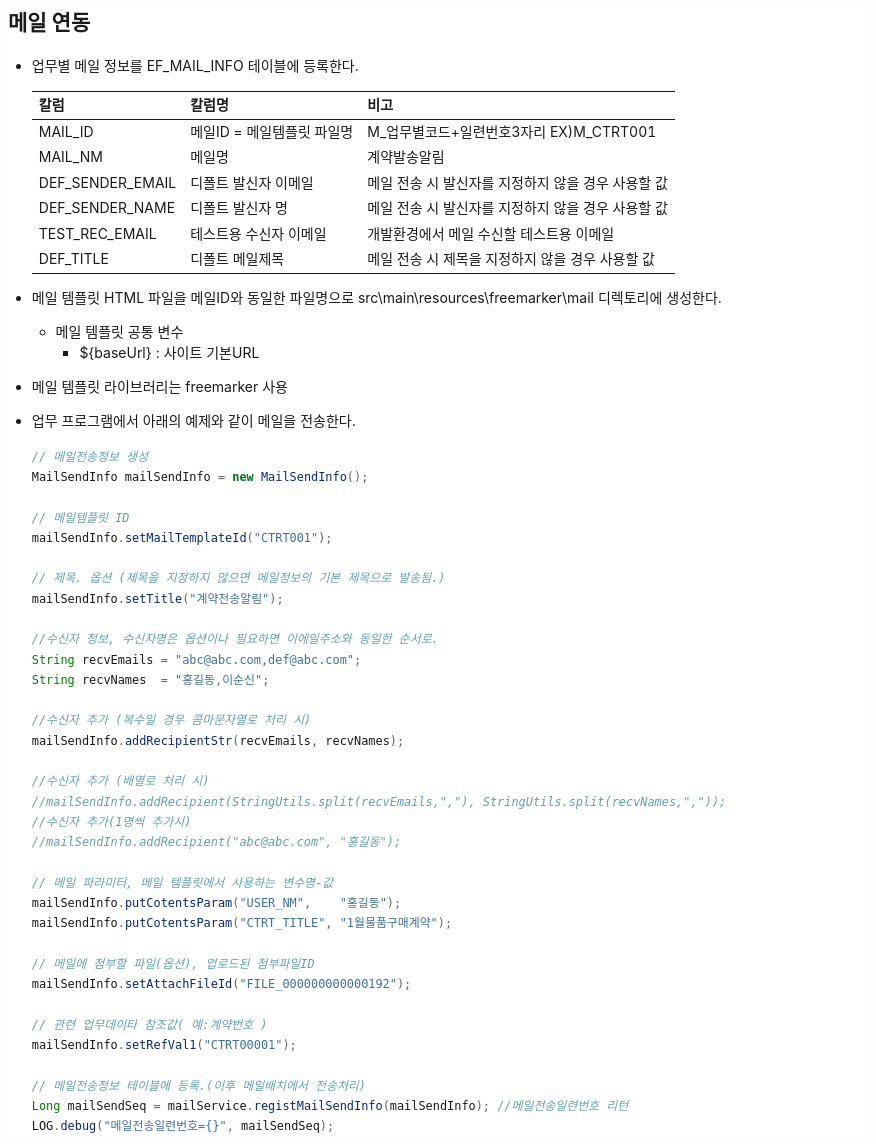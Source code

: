 

## 메일 연동

- 업무별 메일 정보를 EF_MAIL_INFO 테이블에 등록한다.

  | 칼럼             | 칼럼명                     | 비고                                               |
  | ---------------- | -------------------------- | -------------------------------------------------- |
  | MAIL_ID          | 메일ID = 메일템플릿 파일명 | M_업무별코드+일련번호3자리 EX)M_CTRT001            |
  | MAIL_NM          | 메일명                     | 계약발송알림                                       |
  | DEF_SENDER_EMAIL | 디폴트 발신자 이메일       | 메일 전송 시 발신자를 지정하지 않을 경우 사용할 값 |
  | DEF_SENDER_NAME  | 디폴트 발신자 명           | 메일 전송 시 발신자를 지정하지 않을 경우 사용할 값 |
  | TEST_REC_EMAIL   | 테스트용 수신자 이메일     | 개발환경에서 메일 수신할 테스트용 이메일           |
  | DEF_TITLE        | 디폴트 메일제목            | 메일 전송 시 제목을 지정하지 않을 경우 사용할 값   |

- 메일 템플릿 HTML 파일을 메일ID와 동일한 파일명으로 src\main\resources\freemarker\mail 디렉토리에 생성한다.

  - 메일 템플릿 공통 변수
    - ${baseUrl} : 사이트 기본URL

- 메일 템플릿 라이브러리는 freemarker 사용

- 업무 프로그램에서 아래의 예제와 같이 메일을 전송한다.

  ```java
  // 메일전송정보 생성
  MailSendInfo mailSendInfo = new MailSendInfo();
  
  // 메일템플릿 ID
  mailSendInfo.setMailTemplateId("CTRT001");
  
  // 제목. 옵션 (제목을 지정하지 않으면 메일정보의 기본 제목으로 발송됨.)
  mailSendInfo.setTitle("계약전송알림");
  
  //수신자 정보, 수신자명은 옵션이나 필요하면 이에일주소와 동일한 순서로.
  String recvEmails = "abc@abc.com,def@abc.com";
  String recvNames  = "홍길동,이순신";
  
  //수신자 추가 (복수일 경우 콤마문자열로 처리 시)
  mailSendInfo.addRecipientStr(recvEmails, recvNames);
  
  //수신자 추가 (배열로 처리 시)
  //mailSendInfo.addRecipient(StringUtils.split(recvEmails,","), StringUtils.split(recvNames,","));
  //수신자 추가(1명씩 추가시)
  //mailSendInfo.addRecipient("abc@abc.com", "홍길동");
  
  // 메일 파라미터, 메일 템플릿에서 사용하는 변수명-값
  mailSendInfo.putCotentsParam("USER_NM",    "홍길동");
  mailSendInfo.putCotentsParam("CTRT_TITLE", "1월물품구매계약");
  
  // 메일에 첨부할 파일(옵션), 업로드된 첨부파일ID
  mailSendInfo.setAttachFileId("FILE_000000000000192");
  
  // 관련 업무데이타 참조값( 예:계약번호 )
  mailSendInfo.setRefVal1("CTRT00001");
  
  // 메일전송정보 테이블에 등록.(이후 메일배치에서 전송처리)
  Long mailSendSeq = mailService.registMailSendInfo(mailSendInfo); //메일전송일련번호 리턴
  LOG.debug("메일전송일련번호={}", mailSendSeq);
  ```
